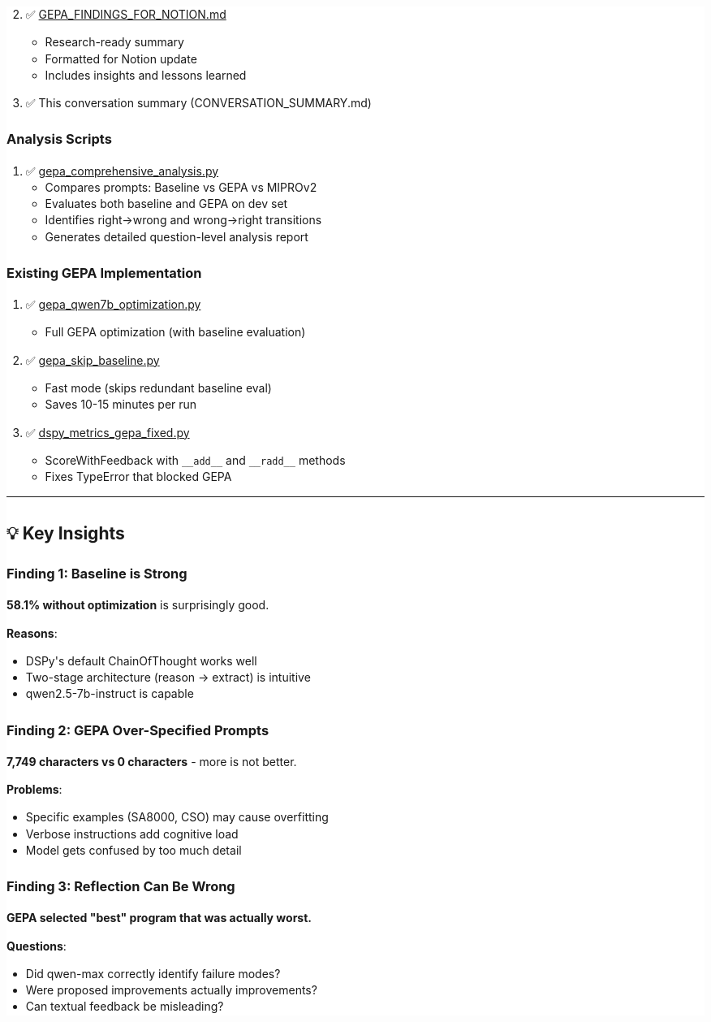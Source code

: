 2. ✅ [GEPA_FINDINGS_FOR_NOTION.md](GEPA_FINDINGS_FOR_NOTION.md)
   - Research-ready summary
   - Formatted for Notion update
   - Includes insights and lessons learned

3. ✅ This conversation summary (CONVERSATION_SUMMARY.md)

### Analysis Scripts
1. ✅ [gepa_comprehensive_analysis.py](dspy_implementation/gepa_comprehensive_analysis.py)
   - Compares prompts: Baseline vs GEPA vs MIPROv2
   - Evaluates both baseline and GEPA on dev set
   - Identifies right→wrong and wrong→right transitions
   - Generates detailed question-level analysis report

### Existing GEPA Implementation
1. ✅ [gepa_qwen7b_optimization.py](dspy_implementation/gepa_qwen7b_optimization.py)
   - Full GEPA optimization (with baseline evaluation)

2. ✅ [gepa_skip_baseline.py](dspy_implementation/gepa_skip_baseline.py)
   - Fast mode (skips redundant baseline eval)
   - Saves 10-15 minutes per run

3. ✅ [dspy_metrics_gepa_fixed.py](dspy_implementation/dspy_metrics_gepa_fixed.py)
   - ScoreWithFeedback with `__add__` and `__radd__` methods
   - Fixes TypeError that blocked GEPA

---

## 💡 Key Insights

### Finding 1: Baseline is Strong
**58.1% without optimization** is surprisingly good.

**Reasons**:
- DSPy's default ChainOfThought works well
- Two-stage architecture (reason → extract) is intuitive
- qwen2.5-7b-instruct is capable

### Finding 2: GEPA Over-Specified Prompts
**7,749 characters vs 0 characters** - more is not better.

**Problems**:
- Specific examples (SA8000, CSO) may cause overfitting
- Verbose instructions add cognitive load
- Model gets confused by too much detail

### Finding 3: Reflection Can Be Wrong
**GEPA selected "best" program that was actually worst.**

**Questions**:
- Did qwen-max correctly identify failure modes?
- Were proposed improvements actually improvements?
- Can textual feedback be misleading?
